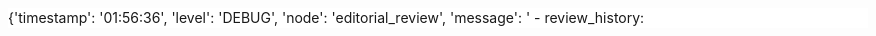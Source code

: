 {'timestamp': '01:56:36', 'level': 'DEBUG', 'node': 'editorial_review', 'message': '  - review_history: